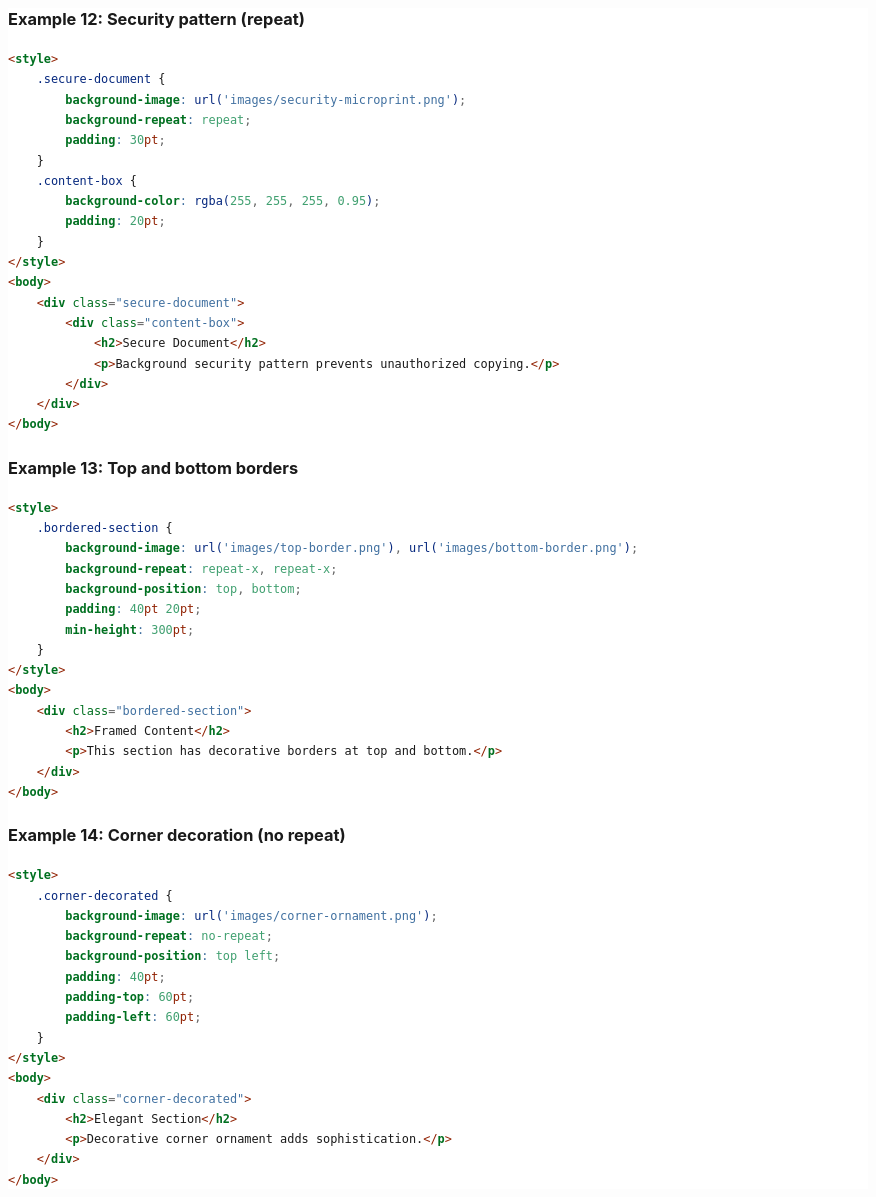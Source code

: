 ```html
```

### Example 12: Security pattern (repeat)

```html
<style>
    .secure-document {
        background-image: url('images/security-microprint.png');
        background-repeat: repeat;
        padding: 30pt;
    }
    .content-box {
        background-color: rgba(255, 255, 255, 0.95);
        padding: 20pt;
    }
</style>
<body>
    <div class="secure-document">
        <div class="content-box">
            <h2>Secure Document</h2>
            <p>Background security pattern prevents unauthorized copying.</p>
        </div>
    </div>
</body>
```

### Example 13: Top and bottom borders

```html
<style>
    .bordered-section {
        background-image: url('images/top-border.png'), url('images/bottom-border.png');
        background-repeat: repeat-x, repeat-x;
        background-position: top, bottom;
        padding: 40pt 20pt;
        min-height: 300pt;
    }
</style>
<body>
    <div class="bordered-section">
        <h2>Framed Content</h2>
        <p>This section has decorative borders at top and bottom.</p>
    </div>
</body>
```

### Example 14: Corner decoration (no repeat)

```html
<style>
    .corner-decorated {
        background-image: url('images/corner-ornament.png');
        background-repeat: no-repeat;
        background-position: top left;
        padding: 40pt;
        padding-top: 60pt;
        padding-left: 60pt;
    }
</style>
<body>
    <div class="corner-decorated">
        <h2>Elegant Section</h2>
        <p>Decorative corner ornament adds sophistication.</p>
    </div>
</body>
```